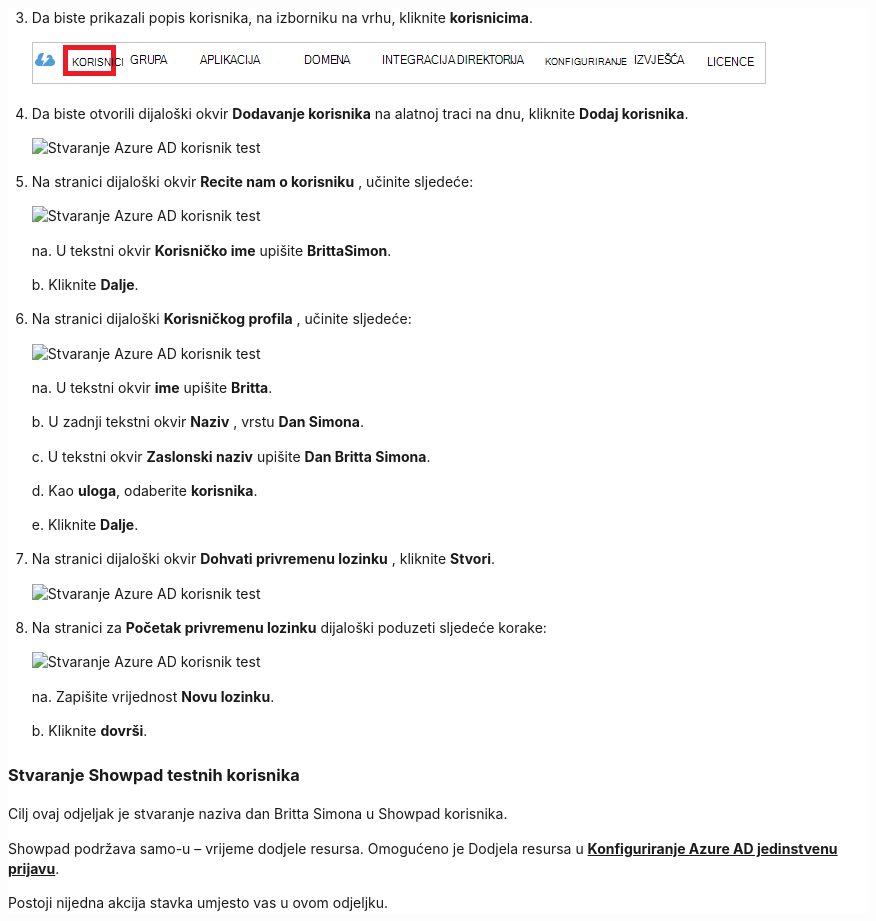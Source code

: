 3. Da biste prikazali popis korisnika, na izborniku na vrhu, kliknite **korisnicima**.

    ![Stvaranje Azure AD korisnik test](./media/active-directory-saas-showpad-tutorial/create_aaduser_03.png) 

4. Da biste otvorili dijaloški okvir **Dodavanje korisnika** na alatnoj traci na dnu, kliknite **Dodaj korisnika**.

    ![Stvaranje Azure AD korisnik test](./media/active-directory-saas-showpad-tutorial/create_aaduser_04.png) 

5. Na stranici dijaloški okvir **Recite nam o korisniku** , učinite sljedeće:

    ![Stvaranje Azure AD korisnik test](./media/active-directory-saas-showpad-tutorial/create_aaduser_05.png) 

    na. U tekstni okvir **Korisničko ime** upišite **BrittaSimon**.

    b. Kliknite **Dalje**.

6.  Na stranici dijaloški **Korisničkog profila** , učinite sljedeće:

    ![Stvaranje Azure AD korisnik test](./media/active-directory-saas-showpad-tutorial/create_aaduser_06.png) 

    na. U tekstni okvir **ime** upišite **Britta**.  

    b. U zadnji tekstni okvir **Naziv** , vrstu **Dan Simona**.

    c. U tekstni okvir **Zaslonski naziv** upišite **Dan Britta Simona**.

    d. Kao **uloga**, odaberite **korisnika**.

    e. Kliknite **Dalje**.

7. Na stranici dijaloški okvir **Dohvati privremenu lozinku** , kliknite **Stvori**.

    ![Stvaranje Azure AD korisnik test](./media/active-directory-saas-showpad-tutorial/create_aaduser_07.png)

8. Na stranici za **Početak privremenu lozinku** dijaloški poduzeti sljedeće korake:

    ![Stvaranje Azure AD korisnik test](./media/active-directory-saas-showpad-tutorial/create_aaduser_08.png) 

    na. Zapišite vrijednost **Novu lozinku**.

    b. Kliknite **dovrši**.


### <a name="creating-a-showpad-test-user"></a>Stvaranje Showpad testnih korisnika

Cilj ovaj odjeljak je stvaranje naziva dan Britta Simona u Showpad korisnika. 

Showpad podržava samo-u – vrijeme dodjele resursa. Omogućeno je Dodjela resursa u **[Konfiguriranje Azure AD jedinstvenu prijavu](#configuring-azure-ad-single-single-sign-on)**. 

Postoji nijedna akcija stavka umjesto vas u ovom odjeljku. 



